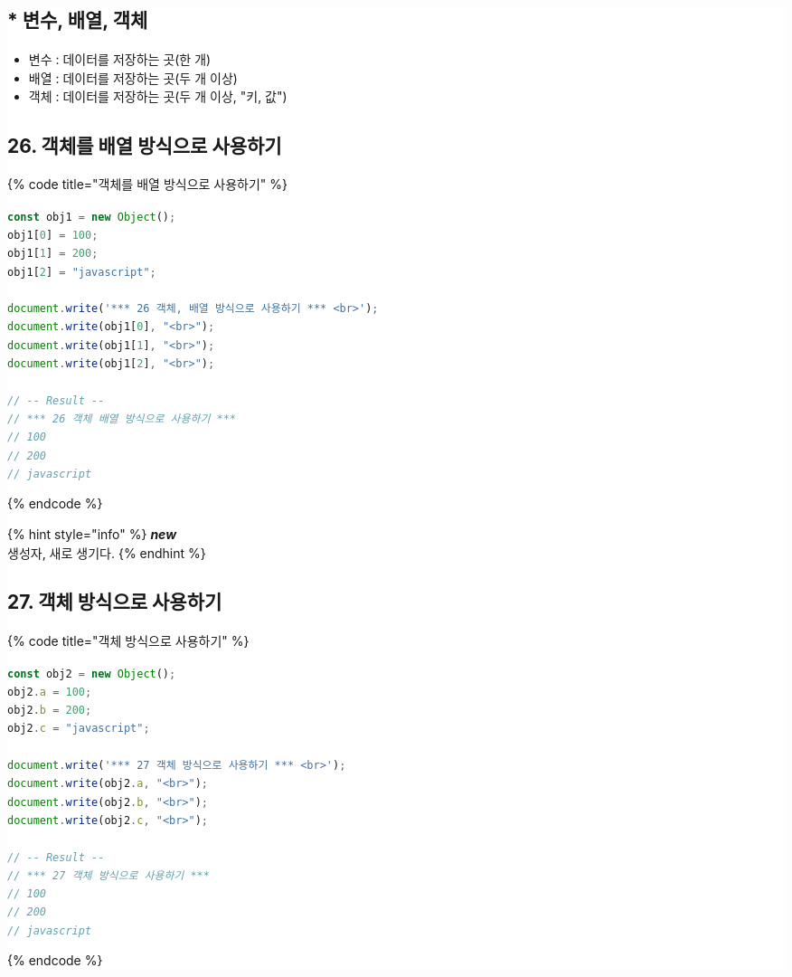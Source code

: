 ## \* 변수, 배열, 객체

* 변수 : 데이터를 저장하는 곳\(한 개\)
* 배열 : 데이터를 저장하는 곳\(두  개 이상\)
* 객체 : 데이터를 저장하는 곳\(두 개 이상, "키, 값"\)  

## 26. 객체를 배열 방식으로 사용하기 

{% code title="객체를 배열 방식으로 사용하기" %}
```javascript
const obj1 = new Object();
obj1[0] = 100;
obj1[1] = 200;
obj1[2] = "javascript";

document.write('*** 26 객체, 배열 방식으로 사용하기 *** <br>');
document.write(obj1[0], "<br>");
document.write(obj1[1], "<br>");
document.write(obj1[2], "<br>");

// -- Result --
// *** 26 객체 배열 방식으로 사용하기 ***
// 100
// 200
// javascript
```
{% endcode %}

{% hint style="info" %}
_**new**_  
생성자, 새로 생기다.
{% endhint %}

## 27. 객체 방식으로 사용하기 

{% code title="객체 방식으로 사용하기" %}
```javascript
const obj2 = new Object();
obj2.a = 100;
obj2.b = 200;
obj2.c = "javascript";

document.write('*** 27 객체 방식으로 사용하기 *** <br>');
document.write(obj2.a, "<br>");
document.write(obj2.b, "<br>");
document.write(obj2.c, "<br>");

// -- Result --
// *** 27 객체 방식으로 사용하기 ***
// 100
// 200
// javascript
```
{% endcode %}
